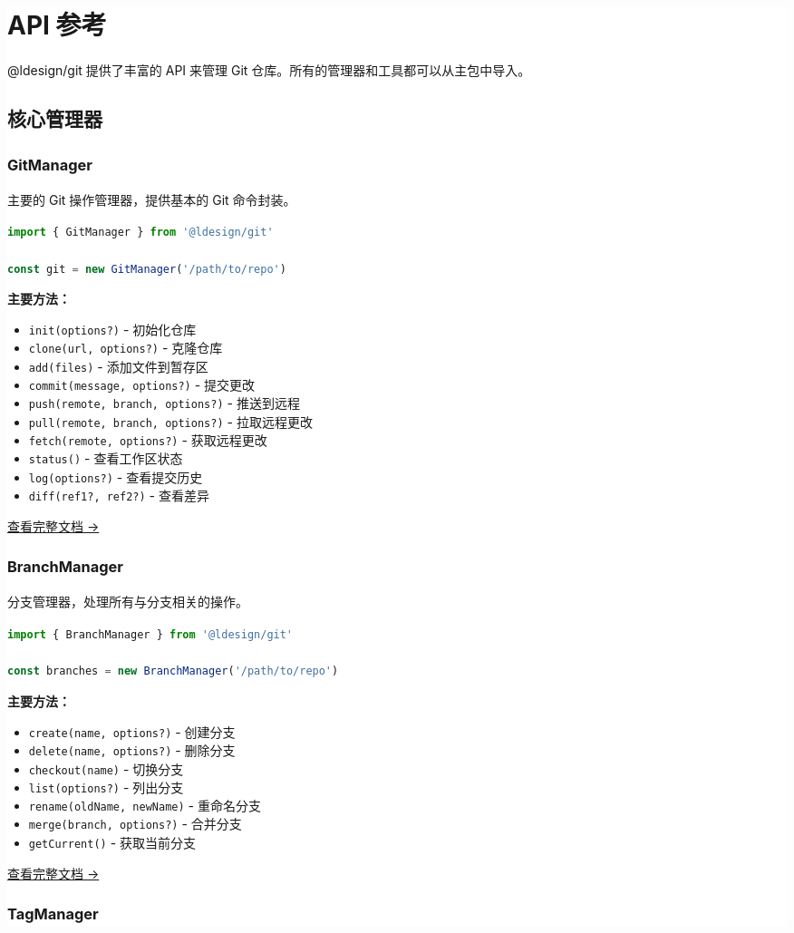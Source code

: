 # API 参考

@ldesign/git 提供了丰富的 API 来管理 Git 仓库。所有的管理器和工具都可以从主包中导入。

## 核心管理器

### GitManager

主要的 Git 操作管理器，提供基本的 Git 命令封装。

```typescript
import { GitManager } from '@ldesign/git'

const git = new GitManager('/path/to/repo')
```

**主要方法：**
- `init(options?)` - 初始化仓库
- `clone(url, options?)` - 克隆仓库
- `add(files)` - 添加文件到暂存区
- `commit(message, options?)` - 提交更改
- `push(remote, branch, options?)` - 推送到远程
- `pull(remote, branch, options?)` - 拉取远程更改
- `fetch(remote, options?)` - 获取远程更改
- `status()` - 查看工作区状态
- `log(options?)` - 查看提交历史
- `diff(ref1?, ref2?)` - 查看差异

[查看完整文档 →](/api/git-manager)

### BranchManager

分支管理器，处理所有与分支相关的操作。

```typescript
import { BranchManager } from '@ldesign/git'

const branches = new BranchManager('/path/to/repo')
```

**主要方法：**
- `create(name, options?)` - 创建分支
- `delete(name, options?)` - 删除分支
- `checkout(name)` - 切换分支
- `list(options?)` - 列出分支
- `rename(oldName, newName)` - 重命名分支
- `merge(branch, options?)` - 合并分支
- `getCurrent()` - 获取当前分支

[查看完整文档 →](/api/branch-manager)

### TagManager
